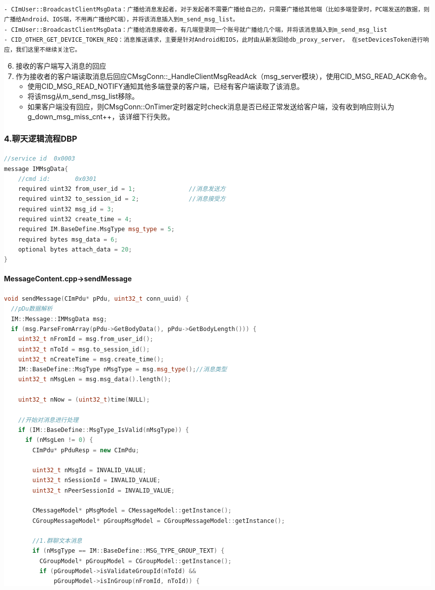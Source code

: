     - CImUser::BroadcastClientMsgData：⼴播给消息发起者，对于发起者不需要⼴播给⾃⼰的，只需要⼴播给其他端（⽐如多端登录时，PC端发送的数据，则⼴播给Android、IOS端，不⽤再⼴播给PC端），并将该消息插⼊到m_send_msg_list。
    - CImUser::BroadcastClientMsgData：⼴播给消息接收者，有⼏端登录同⼀个账号就⼴播给⼏个端，并将该消息插⼊到m_send_msg_list
    - CID_OTHER_GET_DEVICE_TOKEN_REQ：消息推送请求，主要是针对Android和IOS，此时由从新发回给db_proxy_server， 在setDevicesToken进⾏响应，我们这⾥不继续关注它。
6. 接收的客户端写⼊消息的回应
7. 作为接收者的客户端读取消息后回应CMsgConn::_HandleClientMsgReadAck（msg_server模块），使⽤CID_MSG_READ_ACK命令。
    - 使⽤CID_MSG_READ_NOTIFY通知其他多端登录的客户端，已经有客户端读取了该消息。
    - 将该msg从m_send_msg_list移除。
    - 如果客户端没有回应，则CMsgConn::OnTimer定时器定时check消息是否已经正常发送给客户端，没有收到响应则认为g_down_msg_miss_cnt++，该详细下⾏失败。











### 4.聊天逻辑流程DBP

```cpp
//service id  0x0003
message IMMsgData{
	//cmd id:		0x0301
	required uint32 from_user_id = 1;				//消息发送方
	required uint32 to_session_id = 2;				//消息接受方
	required uint32 msg_id = 3;
	required uint32 create_time = 4; 
	required IM.BaseDefine.MsgType msg_type = 5;
	required bytes msg_data = 6;
	optional bytes attach_data = 20;
}
```

#### MessageContent.cpp->sendMessage

```cpp
void sendMessage(CImPdu* pPdu, uint32_t conn_uuid) {
  //pDu数据解析
  IM::Message::IMMsgData msg;
  if (msg.ParseFromArray(pPdu->GetBodyData(), pPdu->GetBodyLength())) {
    uint32_t nFromId = msg.from_user_id();
    uint32_t nToId = msg.to_session_id();
    uint32_t nCreateTime = msg.create_time();
    IM::BaseDefine::MsgType nMsgType = msg.msg_type();//消息类型
    uint32_t nMsgLen = msg.msg_data().length();

    uint32_t nNow = (uint32_t)time(NULL);

    //开始对消息进行处理
    if (IM::BaseDefine::MsgType_IsValid(nMsgType)) {
      if (nMsgLen != 0) {
        CImPdu* pPduResp = new CImPdu;

        uint32_t nMsgId = INVALID_VALUE;
        uint32_t nSessionId = INVALID_VALUE;
        uint32_t nPeerSessionId = INVALID_VALUE;

        CMessageModel* pMsgModel = CMessageModel::getInstance();
        CGroupMessageModel* pGroupMsgModel = CGroupMessageModel::getInstance();

        //1.群聊文本消息
        if (nMsgType == IM::BaseDefine::MSG_TYPE_GROUP_TEXT) {
          CGroupModel* pGroupModel = CGroupModel::getInstance();
          if (pGroupModel->isValidateGroupId(nToId) &&
              pGroupModel->isInGroup(nFromId, nToId)) {
```